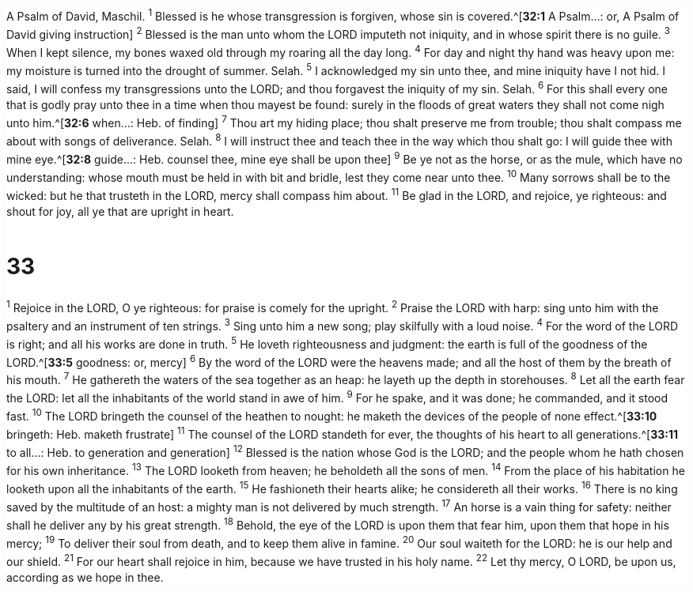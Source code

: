 A Psalm of David, Maschil. <sup class='bibleverse'>1</sup> Blessed is he whose transgression is forgiven, whose sin is covered.^[**32:1** A Psalm…: or, A Psalm of David giving instruction] <sup class='bibleverse'>2</sup> Blessed is the man unto whom the LORD imputeth not iniquity, and in whose spirit there is no guile. <sup class='bibleverse'>3</sup> When I kept silence, my bones waxed old through my roaring all the day long. <sup class='bibleverse'>4</sup> For day and night thy hand was heavy upon me: my moisture is turned into the drought of summer. Selah. <sup class='bibleverse'>5</sup> I acknowledged my sin unto thee, and mine iniquity have I not hid. I said, I will confess my transgressions unto the LORD; and thou forgavest the iniquity of my sin. Selah. <sup class='bibleverse'>6</sup> For this shall every one that is godly pray unto thee in a time when thou mayest be found: surely in the floods of great waters they shall not come nigh unto him.^[**32:6** when…: Heb. of finding] <sup class='bibleverse'>7</sup> Thou art my hiding place; thou shalt preserve me from trouble; thou shalt compass me about with songs of deliverance. Selah. <sup class='bibleverse'>8</sup> I will instruct thee and teach thee in the way which thou shalt go: I will guide thee with mine eye.^[**32:8** guide…: Heb. counsel thee, mine eye shall be upon thee] <sup class='bibleverse'>9</sup> Be ye not as the horse, or as the mule, which have no understanding: whose mouth must be held in with bit and bridle, lest they come near unto thee. <sup class='bibleverse'>10</sup> Many sorrows shall be to the wicked: but he that trusteth in the LORD, mercy shall compass him about. <sup class='bibleverse'>11</sup> Be glad in the LORD, and rejoice, ye righteous: and shout for joy, all ye that are upright in heart.


 

# 33 
<sup class='bibleverse'>1</sup> Rejoice in the LORD, O ye righteous: for praise is comely for the upright. <sup class='bibleverse'>2</sup> Praise the LORD with harp: sing unto him with the psaltery and an instrument of ten strings. <sup class='bibleverse'>3</sup> Sing unto him a new song; play skilfully with a loud noise. <sup class='bibleverse'>4</sup> For the word of the LORD is right; and all his works are done in truth. <sup class='bibleverse'>5</sup> He loveth righteousness and judgment: the earth is full of the goodness of the LORD.^[**33:5** goodness: or, mercy] <sup class='bibleverse'>6</sup> By the word of the LORD were the heavens made; and all the host of them by the breath of his mouth. <sup class='bibleverse'>7</sup> He gathereth the waters of the sea together as an heap: he layeth up the depth in storehouses. <sup class='bibleverse'>8</sup> Let all the earth fear the LORD: let all the inhabitants of the world stand in awe of him. <sup class='bibleverse'>9</sup> For he spake, and it was done; he commanded, and it stood fast. <sup class='bibleverse'>10</sup> The LORD bringeth the counsel of the heathen to nought: he maketh the devices of the people of none effect.^[**33:10** bringeth: Heb. maketh frustrate] <sup class='bibleverse'>11</sup> The counsel of the LORD standeth for ever, the thoughts of his heart to all generations.^[**33:11** to all…: Heb. to generation and generation] <sup class='bibleverse'>12</sup> Blessed is the nation whose God is the LORD; and the people whom he hath chosen for his own inheritance. <sup class='bibleverse'>13</sup> The LORD looketh from heaven; he beholdeth all the sons of men. <sup class='bibleverse'>14</sup> From the place of his habitation he looketh upon all the inhabitants of the earth. <sup class='bibleverse'>15</sup> He fashioneth their hearts alike; he considereth all their works. <sup class='bibleverse'>16</sup> There is no king saved by the multitude of an host: a mighty man is not delivered by much strength. <sup class='bibleverse'>17</sup> An horse is a vain thing for safety: neither shall he deliver any by his great strength. <sup class='bibleverse'>18</sup> Behold, the eye of the LORD is upon them that fear him, upon them that hope in his mercy; <sup class='bibleverse'>19</sup> To deliver their soul from death, and to keep them alive in famine. <sup class='bibleverse'>20</sup> Our soul waiteth for the LORD: he is our help and our shield. <sup class='bibleverse'>21</sup> For our heart shall rejoice in him, because we have trusted in his holy name. <sup class='bibleverse'>22</sup> Let thy mercy, O LORD, be upon us, according as we hope in thee.
